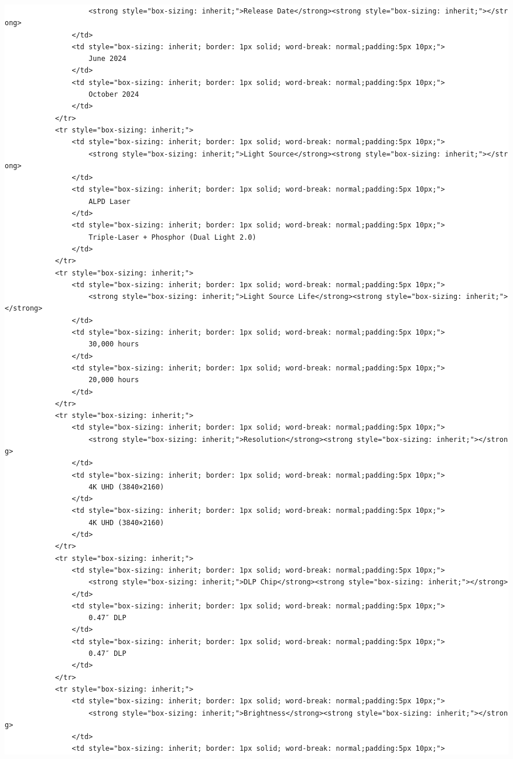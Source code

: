 						<strong style="box-sizing: inherit;">Release Date</strong><strong style="box-sizing: inherit;"></strong>
					</td>
					<td style="box-sizing: inherit; border: 1px solid; word-break: normal;padding:5px 10px;">
						June 2024
					</td>
					<td style="box-sizing: inherit; border: 1px solid; word-break: normal;padding:5px 10px;">
						October 2024
					</td>
				</tr>
				<tr style="box-sizing: inherit;">
					<td style="box-sizing: inherit; border: 1px solid; word-break: normal;padding:5px 10px;">
						<strong style="box-sizing: inherit;">Light Source</strong><strong style="box-sizing: inherit;"></strong>
					</td>
					<td style="box-sizing: inherit; border: 1px solid; word-break: normal;padding:5px 10px;">
						ALPD Laser
					</td>
					<td style="box-sizing: inherit; border: 1px solid; word-break: normal;padding:5px 10px;">
						Triple-Laser + Phosphor (Dual Light 2.0)
					</td>
				</tr>
				<tr style="box-sizing: inherit;">
					<td style="box-sizing: inherit; border: 1px solid; word-break: normal;padding:5px 10px;">
						<strong style="box-sizing: inherit;">Light Source Life</strong><strong style="box-sizing: inherit;"></strong>
					</td>
					<td style="box-sizing: inherit; border: 1px solid; word-break: normal;padding:5px 10px;">
						30,000 hours
					</td>
					<td style="box-sizing: inherit; border: 1px solid; word-break: normal;padding:5px 10px;">
						20,000 hours
					</td>
				</tr>
				<tr style="box-sizing: inherit;">
					<td style="box-sizing: inherit; border: 1px solid; word-break: normal;padding:5px 10px;">
						<strong style="box-sizing: inherit;">Resolution</strong><strong style="box-sizing: inherit;"></strong>
					</td>
					<td style="box-sizing: inherit; border: 1px solid; word-break: normal;padding:5px 10px;">
						4K UHD (3840×2160)
					</td>
					<td style="box-sizing: inherit; border: 1px solid; word-break: normal;padding:5px 10px;">
						4K UHD (3840×2160)
					</td>
				</tr>
				<tr style="box-sizing: inherit;">
					<td style="box-sizing: inherit; border: 1px solid; word-break: normal;padding:5px 10px;">
						<strong style="box-sizing: inherit;">DLP Chip</strong><strong style="box-sizing: inherit;"></strong>
					</td>
					<td style="box-sizing: inherit; border: 1px solid; word-break: normal;padding:5px 10px;">
						0.47″ DLP
					</td>
					<td style="box-sizing: inherit; border: 1px solid; word-break: normal;padding:5px 10px;">
						0.47″ DLP
					</td>
				</tr>
				<tr style="box-sizing: inherit;">
					<td style="box-sizing: inherit; border: 1px solid; word-break: normal;padding:5px 10px;">
						<strong style="box-sizing: inherit;">Brightness</strong><strong style="box-sizing: inherit;"></strong>
					</td>
					<td style="box-sizing: inherit; border: 1px solid; word-break: normal;padding:5px 10px;">